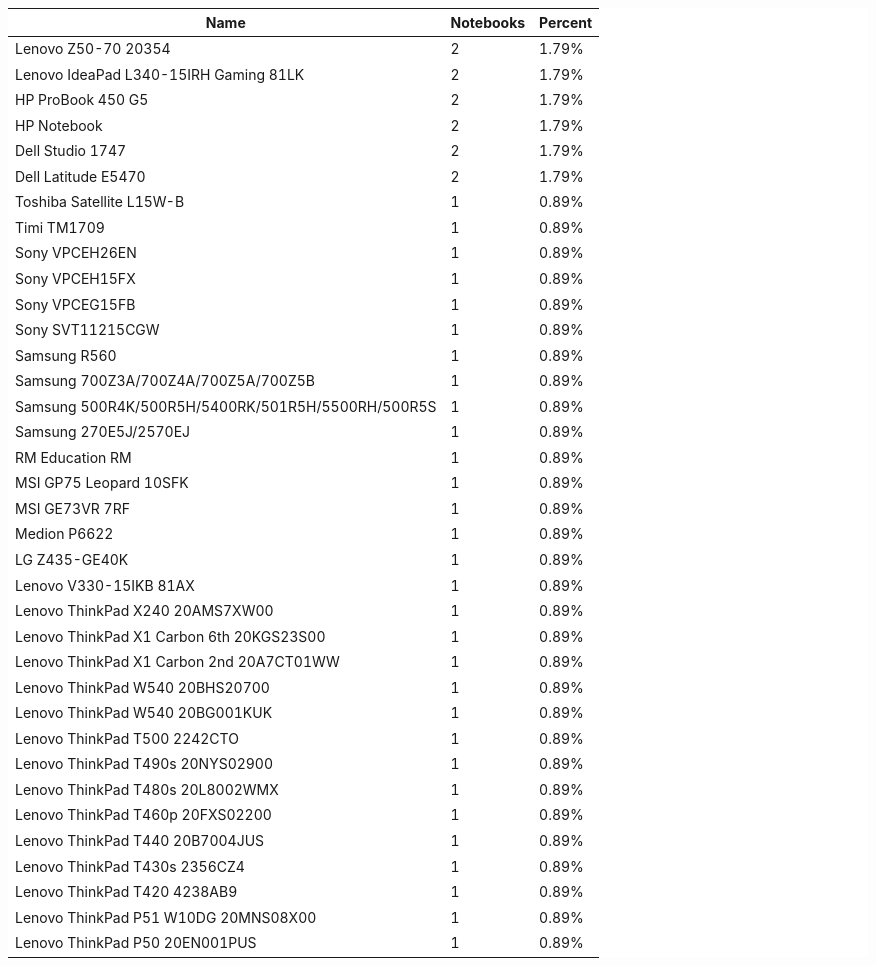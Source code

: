 
| Name                                              | Notebooks | Percent |
|---------------------------------------------------|-----------|---------|
| Lenovo Z50-70 20354                               | 2         | 1.79%   |
| Lenovo IdeaPad L340-15IRH Gaming 81LK             | 2         | 1.79%   |
| HP ProBook 450 G5                                 | 2         | 1.79%   |
| HP Notebook                                       | 2         | 1.79%   |
| Dell Studio 1747                                  | 2         | 1.79%   |
| Dell Latitude E5470                               | 2         | 1.79%   |
| Toshiba Satellite L15W-B                          | 1         | 0.89%   |
| Timi TM1709                                       | 1         | 0.89%   |
| Sony VPCEH26EN                                    | 1         | 0.89%   |
| Sony VPCEH15FX                                    | 1         | 0.89%   |
| Sony VPCEG15FB                                    | 1         | 0.89%   |
| Sony SVT11215CGW                                  | 1         | 0.89%   |
| Samsung R560                                      | 1         | 0.89%   |
| Samsung 700Z3A/700Z4A/700Z5A/700Z5B               | 1         | 0.89%   |
| Samsung 500R4K/500R5H/5400RK/501R5H/5500RH/500R5S | 1         | 0.89%   |
| Samsung 270E5J/2570EJ                             | 1         | 0.89%   |
| RM Education RM                                   | 1         | 0.89%   |
| MSI GP75 Leopard 10SFK                            | 1         | 0.89%   |
| MSI GE73VR 7RF                                    | 1         | 0.89%   |
| Medion P6622                                      | 1         | 0.89%   |
| LG Z435-GE40K                                     | 1         | 0.89%   |
| Lenovo V330-15IKB 81AX                            | 1         | 0.89%   |
| Lenovo ThinkPad X240 20AMS7XW00                   | 1         | 0.89%   |
| Lenovo ThinkPad X1 Carbon 6th 20KGS23S00          | 1         | 0.89%   |
| Lenovo ThinkPad X1 Carbon 2nd 20A7CT01WW          | 1         | 0.89%   |
| Lenovo ThinkPad W540 20BHS20700                   | 1         | 0.89%   |
| Lenovo ThinkPad W540 20BG001KUK                   | 1         | 0.89%   |
| Lenovo ThinkPad T500 2242CTO                      | 1         | 0.89%   |
| Lenovo ThinkPad T490s 20NYS02900                  | 1         | 0.89%   |
| Lenovo ThinkPad T480s 20L8002WMX                  | 1         | 0.89%   |
| Lenovo ThinkPad T460p 20FXS02200                  | 1         | 0.89%   |
| Lenovo ThinkPad T440 20B7004JUS                   | 1         | 0.89%   |
| Lenovo ThinkPad T430s 2356CZ4                     | 1         | 0.89%   |
| Lenovo ThinkPad T420 4238AB9                      | 1         | 0.89%   |
| Lenovo ThinkPad P51 W10DG 20MNS08X00              | 1         | 0.89%   |
| Lenovo ThinkPad P50 20EN001PUS                    | 1         | 0.89%   |